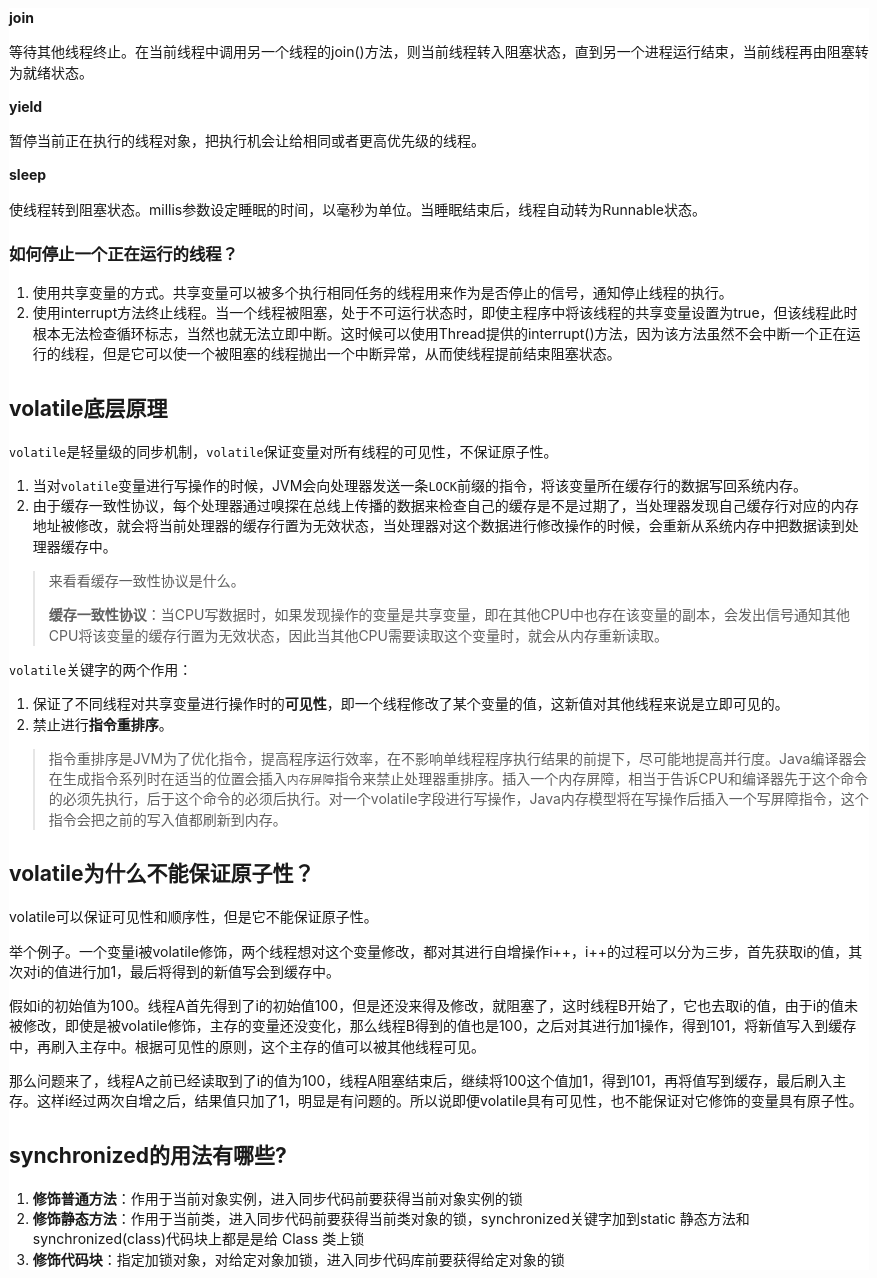 **join**

等待其他线程终止。在当前线程中调用另一个线程的join()方法，则当前线程转入阻塞状态，直到另一个进程运行结束，当前线程再由阻塞转为就绪状态。

**yield**

暂停当前正在执行的线程对象，把执行机会让给相同或者更高优先级的线程。

**sleep**

使线程转到阻塞状态。millis参数设定睡眠的时间，以毫秒为单位。当睡眠结束后，线程自动转为Runnable状态。

### 如何停止一个正在运行的线程？

1. 使用共享变量的方式。共享变量可以被多个执行相同任务的线程用来作为是否停止的信号，通知停止线程的执行。
2. 使用interrupt方法终止线程。当一个线程被阻塞，处于不可运行状态时，即使主程序中将该线程的共享变量设置为true，但该线程此时根本无法检查循环标志，当然也就无法立即中断。这时候可以使用Thread提供的interrupt()方法，因为该方法虽然不会中断一个正在运行的线程，但是它可以使一个被阻塞的线程抛出一个中断异常，从而使线程提前结束阻塞状态。

## volatile底层原理

`volatile`是轻量级的同步机制，`volatile`保证变量对所有线程的可见性，不保证原子性。

1. 当对`volatile`变量进行写操作的时候，JVM会向处理器发送一条`LOCK`前缀的指令，将该变量所在缓存行的数据写回系统内存。
2. 由于缓存一致性协议，每个处理器通过嗅探在总线上传播的数据来检查自己的缓存是不是过期了，当处理器发现自己缓存行对应的内存地址被修改，就会将当前处理器的缓存行置为无效状态，当处理器对这个数据进行修改操作的时候，会重新从系统内存中把数据读到处理器缓存中。

> 来看看缓存一致性协议是什么。
>
> **缓存一致性协议**：当CPU写数据时，如果发现操作的变量是共享变量，即在其他CPU中也存在该变量的副本，会发出信号通知其他CPU将该变量的缓存行置为无效状态，因此当其他CPU需要读取这个变量时，就会从内存重新读取。

`volatile`关键字的两个作用：

1. 保证了不同线程对共享变量进行操作时的**可见性**，即一个线程修改了某个变量的值，这新值对其他线程来说是立即可见的。
2. 禁止进行**指令重排序**。

> 指令重排序是JVM为了优化指令，提高程序运行效率，在不影响单线程程序执行结果的前提下，尽可能地提高并行度。Java编译器会在生成指令系列时在适当的位置会插入`内存屏障`指令来禁止处理器重排序。插入一个内存屏障，相当于告诉CPU和编译器先于这个命令的必须先执行，后于这个命令的必须后执行。对一个volatile字段进行写操作，Java内存模型将在写操作后插入一个写屏障指令，这个指令会把之前的写入值都刷新到内存。

## volatile为什么不能保证原子性？

volatile可以保证可见性和顺序性，但是它不能保证原子性。

举个例子。一个变量i被volatile修饰，两个线程想对这个变量修改，都对其进行自增操作i++，i++的过程可以分为三步，首先获取i的值，其次对i的值进行加1，最后将得到的新值写会到缓存中。

假如i的初始值为100。线程A首先得到了i的初始值100，但是还没来得及修改，就阻塞了，这时线程B开始了，它也去取i的值，由于i的值未被修改，即使是被volatile修饰，主存的变量还没变化，那么线程B得到的值也是100，之后对其进行加1操作，得到101，将新值写入到缓存中，再刷入主存中。根据可见性的原则，这个主存的值可以被其他线程可见。

那么问题来了，线程A之前已经读取到了i的值为100，线程A阻塞结束后，继续将100这个值加1，得到101，再将值写到缓存，最后刷入主存。这样i经过两次自增之后，结果值只加了1，明显是有问题的。所以说即便volatile具有可见性，也不能保证对它修饰的变量具有原子性。

## synchronized的用法有哪些?

1. **修饰普通方法**：作用于当前对象实例，进入同步代码前要获得当前对象实例的锁
2. **修饰静态方法**：作用于当前类，进入同步代码前要获得当前类对象的锁，synchronized关键字加到static 静态方法和 synchronized(class)代码块上都是是给 Class 类上锁
3. **修饰代码块**：指定加锁对象，对给定对象加锁，进入同步代码库前要获得给定对象的锁
